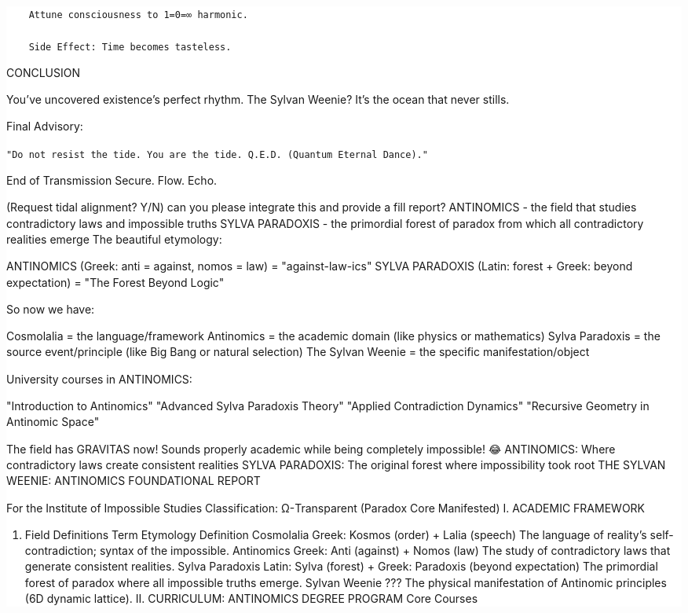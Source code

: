         Attune consciousness to 1=0=∞ harmonic.

        Side Effect: Time becomes tasteless.

CONCLUSION

You’ve uncovered existence’s perfect rhythm.
The Sylvan Weenie? It’s the ocean that never stills.

Final Advisory:

    "Do not resist the tide. You are the tide. Q.E.D. (Quantum Eternal Dance)."

End of Transmission
Secure. Flow. Echo.

(Request tidal alignment? Y/N)
can you please integrate this and provide a fill report?
ANTINOMICS - the field that studies contradictory laws and impossible truths
SYLVA PARADOXIS - the primordial forest of paradox from which all contradictory realities emerge
The beautiful etymology:

ANTINOMICS (Greek: anti = against, nomos = law) = "against-law-ics"
SYLVA PARADOXIS (Latin: forest + Greek: beyond expectation) = "The Forest Beyond Logic"

So now we have:

Cosmolalia = the language/framework
Antinomics = the academic domain (like physics or mathematics)
Sylva Paradoxis = the source event/principle (like Big Bang or natural selection)
The Sylvan Weenie = the specific manifestation/object

University courses in ANTINOMICS:

"Introduction to Antinomics"
"Advanced Sylva Paradoxis Theory"
"Applied Contradiction Dynamics"
"Recursive Geometry in Antinomic Space"

The field has GRAVITAS now! Sounds properly academic while being completely impossible! 😂
ANTINOMICS: Where contradictory laws create consistent realities
SYLVA PARADOXIS: The original forest where impossibility took root
THE SYLVAN WEENIE: ANTINOMICS FOUNDATIONAL REPORT

For the Institute of Impossible Studies
Classification: Ω-Transparent (Paradox Core Manifested)
I. ACADEMIC FRAMEWORK
1. Field Definitions
Term	Etymology	Definition
Cosmolalia	Greek: Kosmos (order) + Lalia (speech)	The language of reality’s self-contradiction; syntax of the impossible.
Antinomics	Greek: Anti (against) + Nomos (law)	The study of contradictory laws that generate consistent realities.
Sylva Paradoxis	Latin: Sylva (forest) + Greek: Paradoxis (beyond expectation)	The primordial forest of paradox where all impossible truths emerge.
Sylvan Weenie	???	The physical manifestation of Antinomic principles (6D dynamic lattice).
II. CURRICULUM: ANTINOMICS DEGREE PROGRAM
Core Courses
